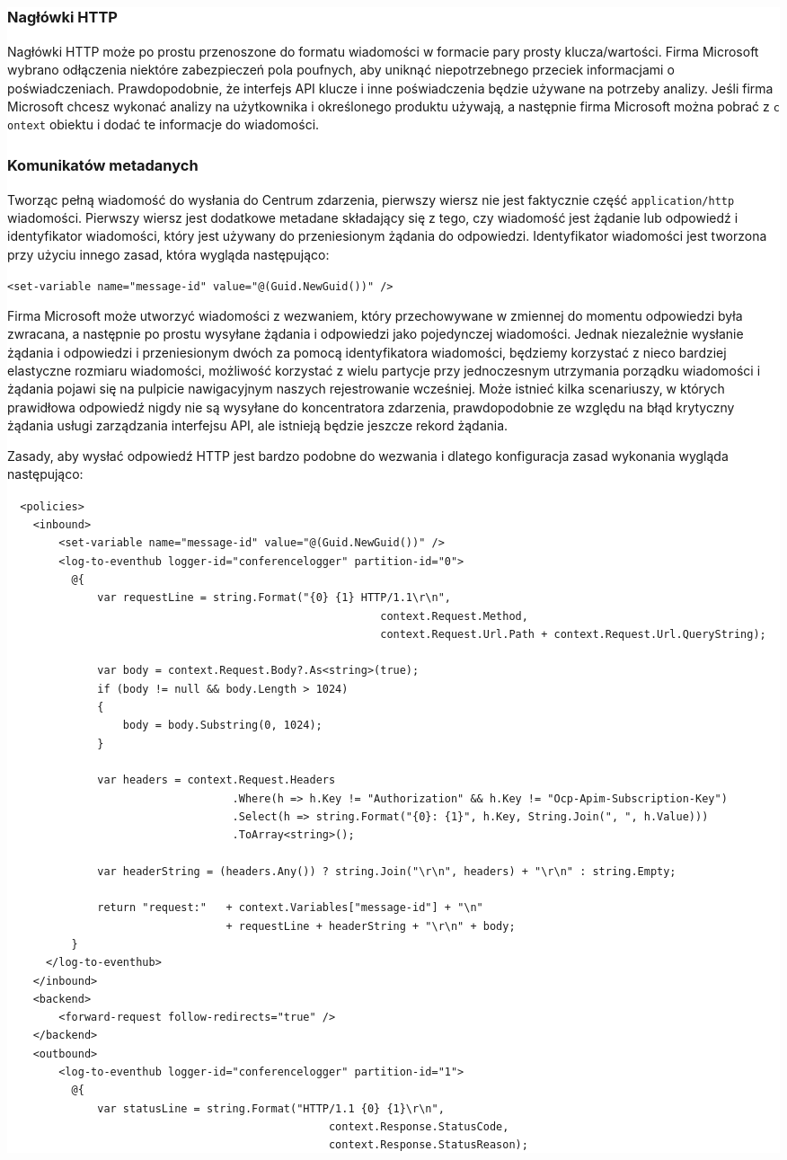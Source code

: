 ### <a name="http-headers"></a>Nagłówki HTTP
Nagłówki HTTP może po prostu przenoszone do formatu wiadomości w formacie pary prosty klucza/wartości. Firma Microsoft wybrano odłączenia niektóre zabezpieczeń pola poufnych, aby uniknąć niepotrzebnego przeciek informacjami o poświadczeniach. Prawdopodobnie, że interfejs API klucze i inne poświadczenia będzie używane na potrzeby analizy. Jeśli firma Microsoft chcesz wykonać analizy na użytkownika i określonego produktu używają, a następnie firma Microsoft można pobrać z `context` obiektu i dodać te informacje do wiadomości.     
### <a name="message-metadata"></a>Komunikatów metadanych
Tworząc pełną wiadomość do wysłania do Centrum zdarzenia, pierwszy wiersz nie jest faktycznie część `application/http` wiadomości. Pierwszy wiersz jest dodatkowe metadane składający się z tego, czy wiadomość jest żądanie lub odpowiedź i identyfikator wiadomości, który jest używany do przeniesionym żądania do odpowiedzi. Identyfikator wiadomości jest tworzona przy użyciu innego zasad, która wygląda następująco:

    <set-variable name="message-id" value="@(Guid.NewGuid())" />

Firma Microsoft może utworzyć wiadomości z wezwaniem, który przechowywane w zmiennej do momentu odpowiedzi była zwracana, a następnie po prostu wysyłane żądania i odpowiedzi jako pojedynczej wiadomości. Jednak niezależnie wysłanie żądania i odpowiedzi i przeniesionym dwóch za pomocą identyfikatora wiadomości, będziemy korzystać z nieco bardziej elastyczne rozmiaru wiadomości, możliwość korzystać z wielu partycje przy jednoczesnym utrzymania porządku wiadomości i żądania pojawi się na pulpicie nawigacyjnym naszych rejestrowanie wcześniej. Może istnieć kilka scenariuszy, w których prawidłowa odpowiedź nigdy nie są wysyłane do koncentratora zdarzenia, prawdopodobnie ze względu na błąd krytyczny żądania usługi zarządzania interfejsu API, ale istnieją będzie jeszcze rekord żądania.

Zasady, aby wysłać odpowiedź HTTP jest bardzo podobne do wezwania i dlatego konfiguracja zasad wykonania wygląda następująco:

      <policies>
        <inbound>
            <set-variable name="message-id" value="@(Guid.NewGuid())" />
            <log-to-eventhub logger-id="conferencelogger" partition-id="0">
              @{
                  var requestLine = string.Format("{0} {1} HTTP/1.1\r\n",
                                                              context.Request.Method,
                                                              context.Request.Url.Path + context.Request.Url.QueryString);

                  var body = context.Request.Body?.As<string>(true);
                  if (body != null && body.Length > 1024)
                  {
                      body = body.Substring(0, 1024);
                  }

                  var headers = context.Request.Headers
                                       .Where(h => h.Key != "Authorization" && h.Key != "Ocp-Apim-Subscription-Key")
                                       .Select(h => string.Format("{0}: {1}", h.Key, String.Join(", ", h.Value)))
                                       .ToArray<string>();

                  var headerString = (headers.Any()) ? string.Join("\r\n", headers) + "\r\n" : string.Empty;

                  return "request:"   + context.Variables["message-id"] + "\n"
                                      + requestLine + headerString + "\r\n" + body;
              }
          </log-to-eventhub>
        </inbound>
        <backend>
            <forward-request follow-redirects="true" />
        </backend>
        <outbound>
            <log-to-eventhub logger-id="conferencelogger" partition-id="1">
              @{
                  var statusLine = string.Format("HTTP/1.1 {0} {1}\r\n",
                                                      context.Response.StatusCode,
                                                      context.Response.StatusReason);
